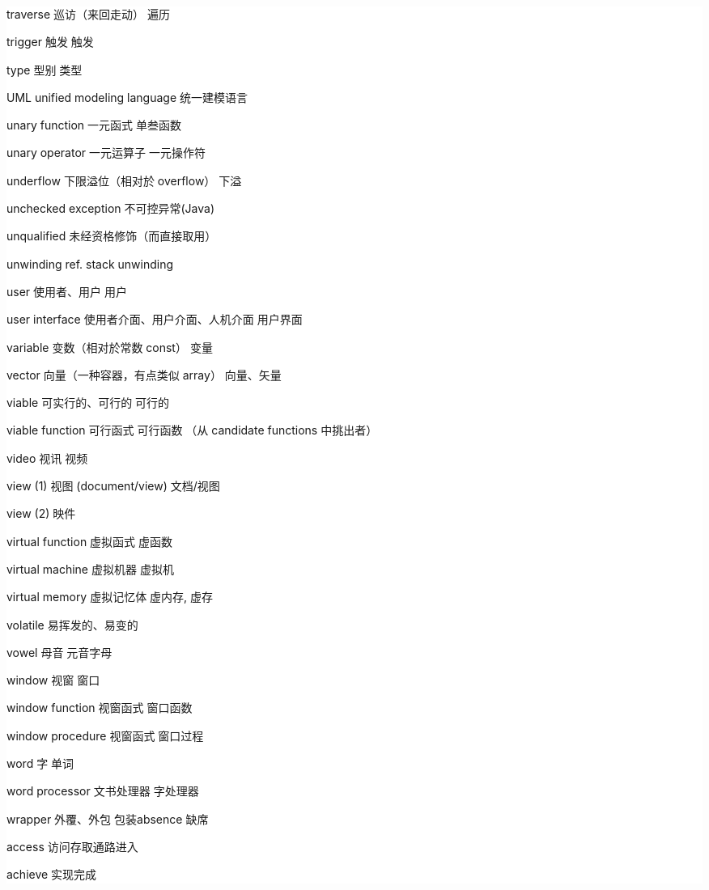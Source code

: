 traverse 巡访（来回走动） 遍历

trigger 触发 触发

type 型别 类型

UML unified modeling language 统一建模语言

unary function 一元函式 单叁函数

unary operator 一元运算子 一元操作符

underflow 下限溢位（相对於 overflow） 下溢

unchecked exception 不可控异常(Java)

unqualified 未经资格修饰（而直接取用）

unwinding ref. stack unwinding

user 使用者、用户 用户

user interface 使用者介面、用户介面、人机介面 用户界面

variable 变数（相对於常数 const） 变量

vector 向量（一种容器，有点类似 array） 向量、矢量

viable 可实行的、可行的 可行的

viable function 可行函式 可行函数
（从 candidate functions 中挑出者）

video 视讯 视频

view (1) 视图
(document/view) 文档/视图

view (2) 映件

virtual function 虚拟函式 虚函数

virtual machine 虚拟机器 虚拟机

virtual memory 虚拟记忆体 虚内存, 虚存

volatile 易挥发的、易变的

vowel 母音 元音字母

window 视窗 窗口

window function 视窗函式 窗口函数

window procedure 视窗函式 窗口过程

word 字 单词

word processor 文书处理器 字处理器

wrapper 外覆、外包 包装absence 缺席

access 访问存取通路进入

achieve 实现完成
